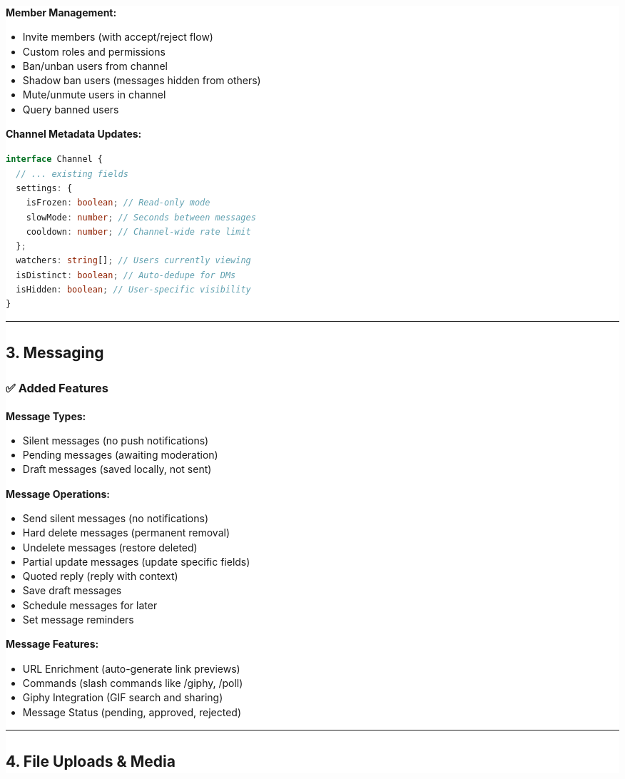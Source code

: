 **Member Management:**
- Invite members (with accept/reject flow)
- Custom roles and permissions
- Ban/unban users from channel
- Shadow ban users (messages hidden from others)
- Mute/unmute users in channel
- Query banned users

**Channel Metadata Updates:**
```typescript
interface Channel {
  // ... existing fields
  settings: {
    isFrozen: boolean; // Read-only mode
    slowMode: number; // Seconds between messages
    cooldown: number; // Channel-wide rate limit
  };
  watchers: string[]; // Users currently viewing
  isDistinct: boolean; // Auto-dedupe for DMs
  isHidden: boolean; // User-specific visibility
}
```

---

## 3. Messaging

### ✅ Added Features

**Message Types:**
- Silent messages (no push notifications)
- Pending messages (awaiting moderation)
- Draft messages (saved locally, not sent)

**Message Operations:**
- Send silent messages (no notifications)
- Hard delete messages (permanent removal)
- Undelete messages (restore deleted)
- Partial update messages (update specific fields)
- Quoted reply (reply with context)
- Save draft messages
- Schedule messages for later
- Set message reminders

**Message Features:**
- URL Enrichment (auto-generate link previews)
- Commands (slash commands like /giphy, /poll)
- Giphy Integration (GIF search and sharing)
- Message Status (pending, approved, rejected)

---

## 4. File Uploads & Media
